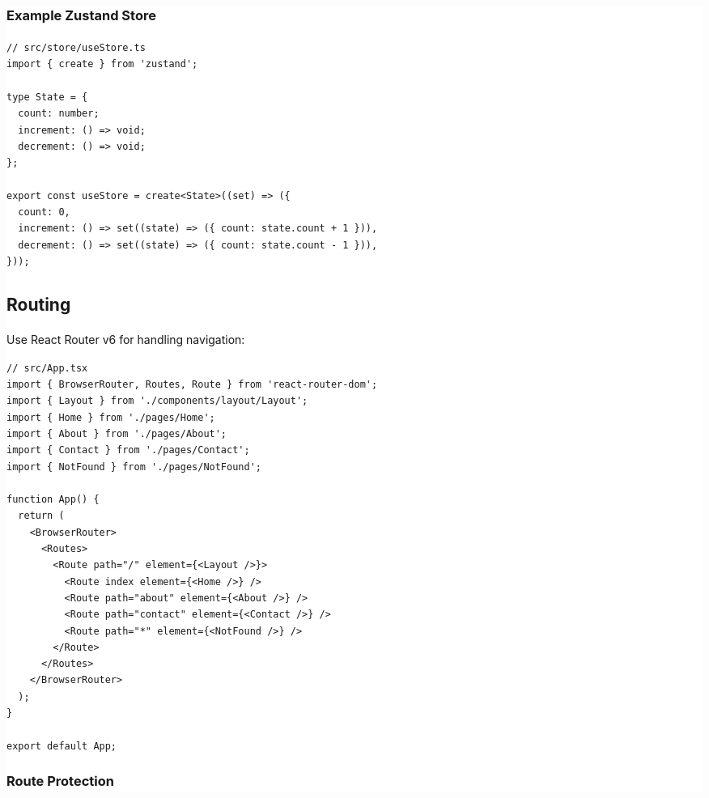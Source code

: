 ### Example Zustand Store

```tsx
// src/store/useStore.ts
import { create } from 'zustand';

type State = {
  count: number;
  increment: () => void;
  decrement: () => void;
};

export const useStore = create<State>((set) => ({
  count: 0,
  increment: () => set((state) => ({ count: state.count + 1 })),
  decrement: () => set((state) => ({ count: state.count - 1 })),
}));
```

## Routing

Use React Router v6 for handling navigation:

```tsx
// src/App.tsx
import { BrowserRouter, Routes, Route } from 'react-router-dom';
import { Layout } from './components/layout/Layout';
import { Home } from './pages/Home';
import { About } from './pages/About';
import { Contact } from './pages/Contact';
import { NotFound } from './pages/NotFound';

function App() {
  return (
    <BrowserRouter>
      <Routes>
        <Route path="/" element={<Layout />}>
          <Route index element={<Home />} />
          <Route path="about" element={<About />} />
          <Route path="contact" element={<Contact />} />
          <Route path="*" element={<NotFound />} />
        </Route>
      </Routes>
    </BrowserRouter>
  );
}

export default App;
```

### Route Protection

